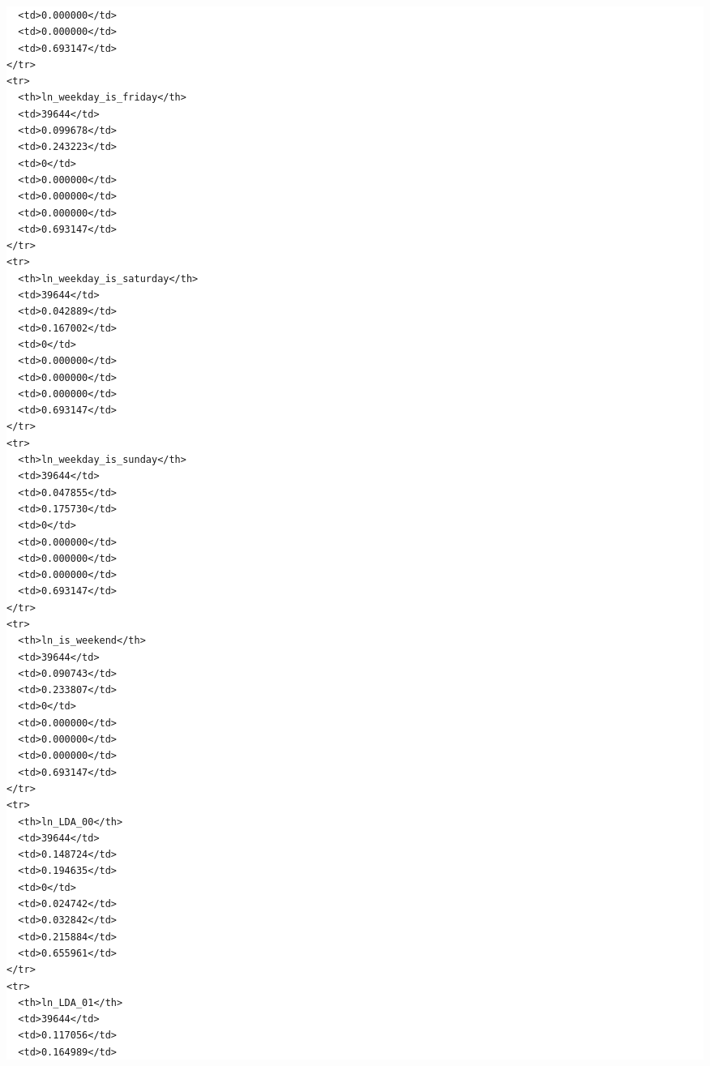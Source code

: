       <td>0.000000</td>
      <td>0.000000</td>
      <td>0.693147</td>
    </tr>
    <tr>
      <th>ln_weekday_is_friday</th>
      <td>39644</td>
      <td>0.099678</td>
      <td>0.243223</td>
      <td>0</td>
      <td>0.000000</td>
      <td>0.000000</td>
      <td>0.000000</td>
      <td>0.693147</td>
    </tr>
    <tr>
      <th>ln_weekday_is_saturday</th>
      <td>39644</td>
      <td>0.042889</td>
      <td>0.167002</td>
      <td>0</td>
      <td>0.000000</td>
      <td>0.000000</td>
      <td>0.000000</td>
      <td>0.693147</td>
    </tr>
    <tr>
      <th>ln_weekday_is_sunday</th>
      <td>39644</td>
      <td>0.047855</td>
      <td>0.175730</td>
      <td>0</td>
      <td>0.000000</td>
      <td>0.000000</td>
      <td>0.000000</td>
      <td>0.693147</td>
    </tr>
    <tr>
      <th>ln_is_weekend</th>
      <td>39644</td>
      <td>0.090743</td>
      <td>0.233807</td>
      <td>0</td>
      <td>0.000000</td>
      <td>0.000000</td>
      <td>0.000000</td>
      <td>0.693147</td>
    </tr>
    <tr>
      <th>ln_LDA_00</th>
      <td>39644</td>
      <td>0.148724</td>
      <td>0.194635</td>
      <td>0</td>
      <td>0.024742</td>
      <td>0.032842</td>
      <td>0.215884</td>
      <td>0.655961</td>
    </tr>
    <tr>
      <th>ln_LDA_01</th>
      <td>39644</td>
      <td>0.117056</td>
      <td>0.164989</td>